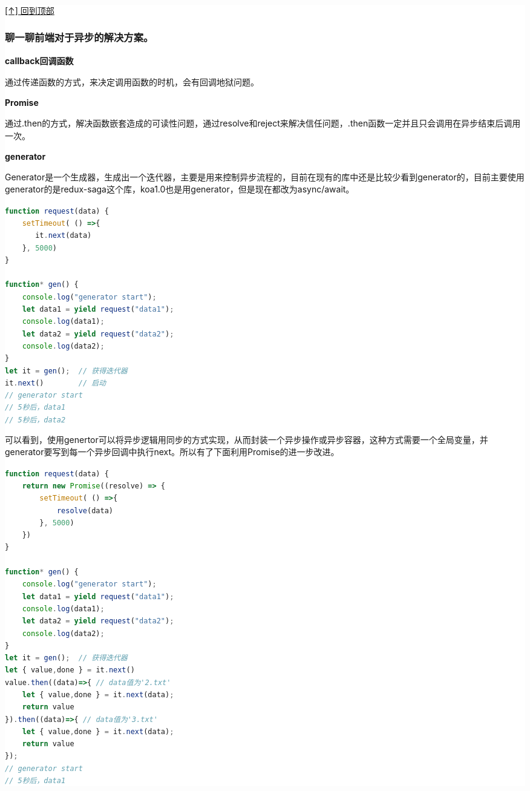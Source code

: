 
[[↑] 回到顶部](#目录)


### 聊一聊前端对于异步的解决方案。

**callback回调函数**

通过传递函数的方式，来决定调用函数的时机，会有回调地狱问题。

**Promise**

通过.then的方式，解决函数嵌套造成的可读性问题，通过resolve和reject来解决信任问题，.then函数一定并且只会调用在异步结束后调用一次。

**generator**

Generator是一个生成器，生成出一个迭代器，主要是用来控制异步流程的，目前在现有的库中还是比较少看到generator的，目前主要使用generator的是redux-saga这个库，koa1.0也是用generator，但是现在都改为async/await。

```js
function request(data) {
    setTimeout( () =>{
       it.next(data)
    }, 5000)
}
 
function* gen() {
    console.log("generator start");
    let data1 = yield request("data1");
    console.log(data1);
    let data2 = yield request("data2");
    console.log(data2);
}
let it = gen();  // 获得迭代器
it.next()        // 启动
// generator start
// 5秒后，data1
// 5秒后，data2
```
可以看到，使用genertor可以将异步逻辑用同步的方式实现，从而封装一个异步操作或异步容器，这种方式需要一个全局变量，并generator要写到每一个异步回调中执行next。所以有了下面利用Promise的进一步改进。
```js
function request(data) {
    return new Promise((resolve) => {
        setTimeout( () =>{
            resolve(data)
        }, 5000)
    })
}
 
function* gen() {
    console.log("generator start");
    let data1 = yield request("data1");
    console.log(data1);
    let data2 = yield request("data2");
    console.log(data2);
}
let it = gen();  // 获得迭代器
let { value,done } = it.next()
value.then((data)=>{ // data值为'2.txt'
    let { value,done } = it.next(data);
    return value
}).then((data)=>{ // data值为'3.txt'
    let { value,done } = it.next(data);
    return value
});
// generator start
// 5秒后，data1
```